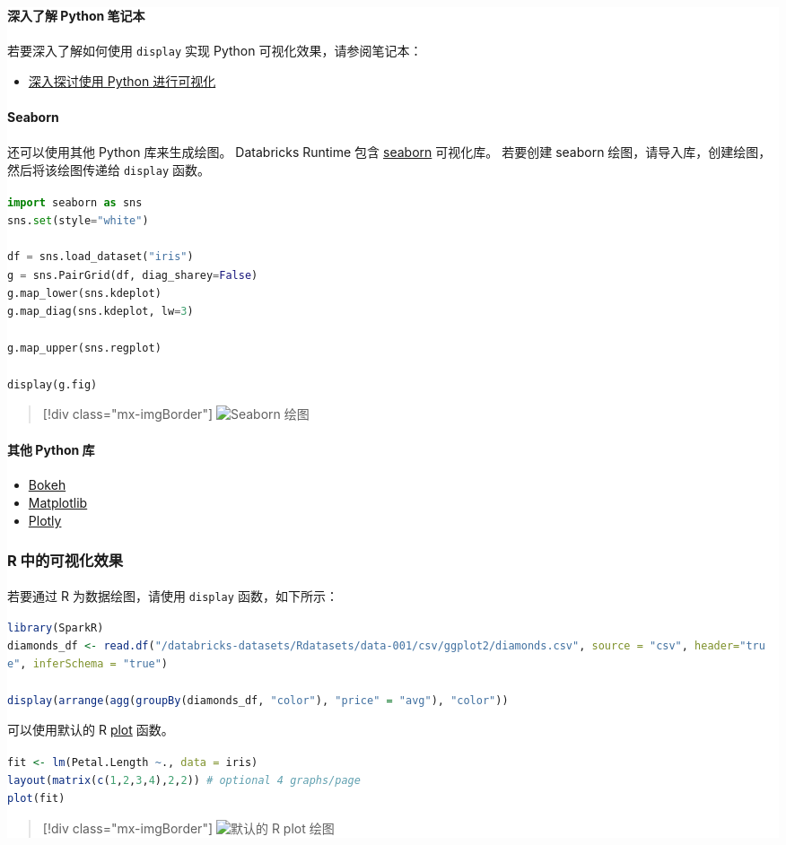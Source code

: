 #### <a name="deep-dive-python-notebook"></a>深入了解 Python 笔记本

若要深入了解如何使用 `display` 实现 Python 可视化效果，请参阅笔记本：

* [深入探讨使用 Python 进行可视化](charts-and-graphs-python.md)

#### <a name="seaborn"></a>Seaborn

还可以使用其他 Python 库来生成绘图。 Databricks Runtime 包含 [seaborn](https://seaborn.pydata.org/) 可视化库。 若要创建 seaborn 绘图，请导入库，创建绘图，然后将该绘图传递给 `display` 函数。

```python
import seaborn as sns
sns.set(style="white")

df = sns.load_dataset("iris")
g = sns.PairGrid(df, diag_sharey=False)
g.map_lower(sns.kdeplot)
g.map_diag(sns.kdeplot, lw=3)

g.map_upper(sns.regplot)

display(g.fig)
```

> [!div class="mx-imgBorder"]
> ![Seaborn 绘图](../../_static/images/notebooks/seaborn-iris.png)

#### <a name="other-python-libraries"></a>其他 Python 库

* [Bokeh](bokeh.md)
* [Matplotlib](matplotlib.md)
* [Plotly](plotly.md)

### <a name="visualizations-in-r"></a>R 中的可视化效果

若要通过 R 为数据绘图，请使用 `display` 函数，如下所示：

```r
library(SparkR)
diamonds_df <- read.df("/databricks-datasets/Rdatasets/data-001/csv/ggplot2/diamonds.csv", source = "csv", header="true", inferSchema = "true")

display(arrange(agg(groupBy(diamonds_df, "color"), "price" = "avg"), "color"))
```

可以使用默认的 R [plot](https://www.rdocumentation.org/packages/graphics/versions/3.6.2/topics/plot) 函数。

```r
fit <- lm(Petal.Length ~., data = iris)
layout(matrix(c(1,2,3,4),2,2)) # optional 4 graphs/page
plot(fit)
```

> [!div class="mx-imgBorder"]
> ![默认的 R plot 绘图](../../_static/images/notebooks/r-iris.png)
